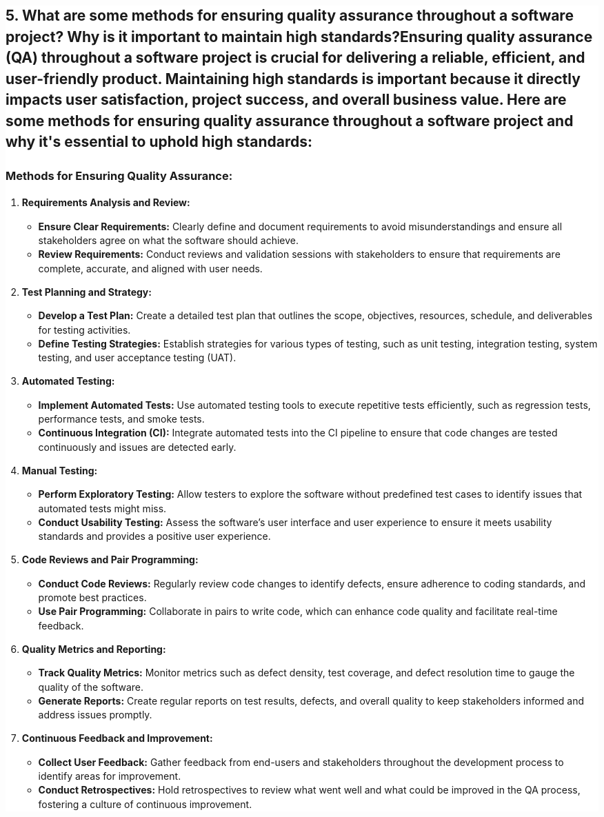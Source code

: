 ## 5. What are some methods for ensuring quality assurance throughout a software project? Why is it important to maintain high standards?Ensuring quality assurance (QA) throughout a software project is crucial for delivering a reliable, efficient, and user-friendly product. Maintaining high standards is important because it directly impacts user satisfaction, project success, and overall business value. Here are some methods for ensuring quality assurance throughout a software project and why it's essential to uphold high standards:

### **Methods for Ensuring Quality Assurance:**

1. **Requirements Analysis and Review:**
   - **Ensure Clear Requirements:** Clearly define and document requirements to avoid misunderstandings and ensure all stakeholders agree on what the software should achieve.
   - **Review Requirements:** Conduct reviews and validation sessions with stakeholders to ensure that requirements are complete, accurate, and aligned with user needs.

2. **Test Planning and Strategy:**
   - **Develop a Test Plan:** Create a detailed test plan that outlines the scope, objectives, resources, schedule, and deliverables for testing activities.
   - **Define Testing Strategies:** Establish strategies for various types of testing, such as unit testing, integration testing, system testing, and user acceptance testing (UAT).

3. **Automated Testing:**
   - **Implement Automated Tests:** Use automated testing tools to execute repetitive tests efficiently, such as regression tests, performance tests, and smoke tests.
   - **Continuous Integration (CI):** Integrate automated tests into the CI pipeline to ensure that code changes are tested continuously and issues are detected early.

4. **Manual Testing:**
   - **Perform Exploratory Testing:** Allow testers to explore the software without predefined test cases to identify issues that automated tests might miss.
   - **Conduct Usability Testing:** Assess the software’s user interface and user experience to ensure it meets usability standards and provides a positive user experience.

5. **Code Reviews and Pair Programming:**
   - **Conduct Code Reviews:** Regularly review code changes to identify defects, ensure adherence to coding standards, and promote best practices.
   - **Use Pair Programming:** Collaborate in pairs to write code, which can enhance code quality and facilitate real-time feedback.

6. **Quality Metrics and Reporting:**
   - **Track Quality Metrics:** Monitor metrics such as defect density, test coverage, and defect resolution time to gauge the quality of the software.
   - **Generate Reports:** Create regular reports on test results, defects, and overall quality to keep stakeholders informed and address issues promptly.

7. **Continuous Feedback and Improvement:**
   - **Collect User Feedback:** Gather feedback from end-users and stakeholders throughout the development process to identify areas for improvement.
   - **Conduct Retrospectives:** Hold retrospectives to review what went well and what could be improved in the QA process, fostering a culture of continuous improvement.
